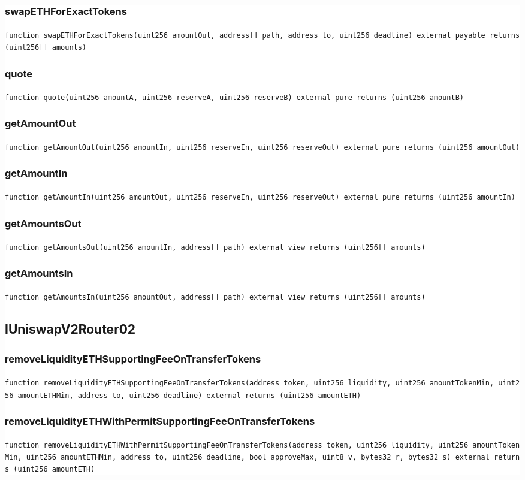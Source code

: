 ### swapETHForExactTokens

```solidity
function swapETHForExactTokens(uint256 amountOut, address[] path, address to, uint256 deadline) external payable returns (uint256[] amounts)
```

### quote

```solidity
function quote(uint256 amountA, uint256 reserveA, uint256 reserveB) external pure returns (uint256 amountB)
```

### getAmountOut

```solidity
function getAmountOut(uint256 amountIn, uint256 reserveIn, uint256 reserveOut) external pure returns (uint256 amountOut)
```

### getAmountIn

```solidity
function getAmountIn(uint256 amountOut, uint256 reserveIn, uint256 reserveOut) external pure returns (uint256 amountIn)
```

### getAmountsOut

```solidity
function getAmountsOut(uint256 amountIn, address[] path) external view returns (uint256[] amounts)
```

### getAmountsIn

```solidity
function getAmountsIn(uint256 amountOut, address[] path) external view returns (uint256[] amounts)
```

## IUniswapV2Router02

### removeLiquidityETHSupportingFeeOnTransferTokens

```solidity
function removeLiquidityETHSupportingFeeOnTransferTokens(address token, uint256 liquidity, uint256 amountTokenMin, uint256 amountETHMin, address to, uint256 deadline) external returns (uint256 amountETH)
```

### removeLiquidityETHWithPermitSupportingFeeOnTransferTokens

```solidity
function removeLiquidityETHWithPermitSupportingFeeOnTransferTokens(address token, uint256 liquidity, uint256 amountTokenMin, uint256 amountETHMin, address to, uint256 deadline, bool approveMax, uint8 v, bytes32 r, bytes32 s) external returns (uint256 amountETH)
```
